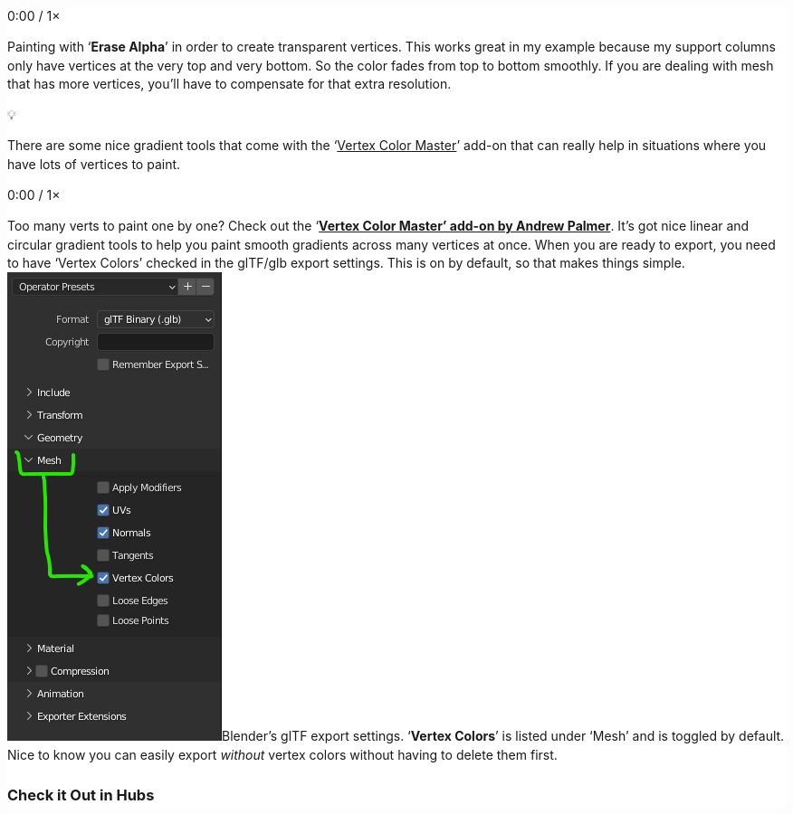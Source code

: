 0:00
/
1&#215;

Painting with ‘**Erase Alpha**’ in order to create transparent vertices.
This works great in my example because my support columns only have vertices at the very top and very bottom. So the color fades from top to bottom smoothly. If you are dealing with mesh that has more vertices, you’ll have to compensate for that extra resolution.

💡

There are some nice gradient tools that come with the ‘[Vertex Color Master](https://github.com/andyp123/blender_vertex_color_master)’ add-on that can really help in situations where you have lots of vertices to paint.

0:00
/
1&#215;

Too many verts to paint one by one? Check out the ‘[**Vertex Color Master’ add-on by Andrew Palmer**](https://github.com/andyp123/blender_vertex_color_master). It’s got nice linear and circular gradient tools to help you paint smooth gradients across many vertices at once.
When you are ready to export, you need to have ‘Vertex Colors’ checked in the glTF/glb export settings. This is on by default, so that makes things simple.
![](./content/images/2022/10/ExportVertColors.png)Blender’s glTF export settings. ‘**Vertex Colors**’ is listed under ‘Mesh’ and is toggled by default. Nice to know you can easily export _without_ vertex colors without having to delete them first.

### Check it Out in Hubs
